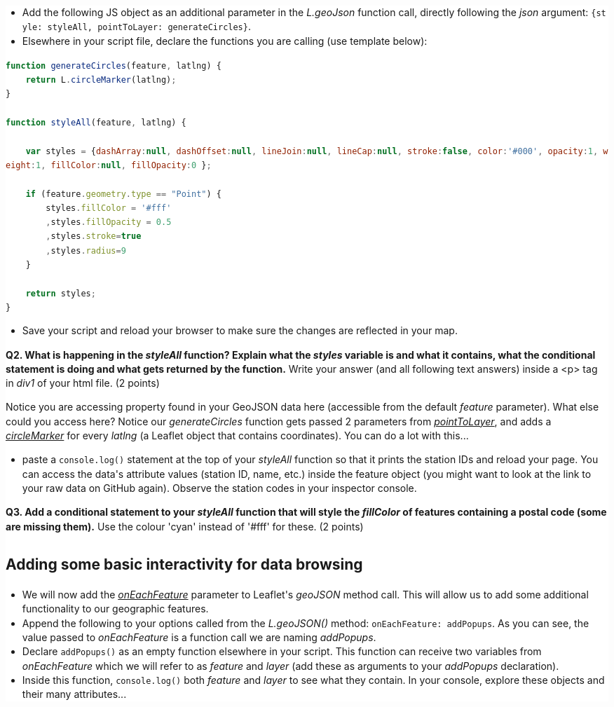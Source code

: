 - Add the following JS object as an additional parameter in the *L.geoJson* function call, directly following the *json* argument: `{style: styleAll, pointToLayer: generateCircles}`.
- Elsewhere in your script file, declare the functions you are calling (use template below):

```javascript
function generateCircles(feature, latlng) {
	return L.circleMarker(latlng);
}

function styleAll(feature, latlng) {
	
	var styles = {dashArray:null, dashOffset:null, lineJoin:null, lineCap:null, stroke:false, color:'#000', opacity:1, weight:1, fillColor:null, fillOpacity:0 };

	if (feature.geometry.type == "Point") {
		styles.fillColor = '#fff'
		,styles.fillOpacity = 0.5
		,styles.stroke=true
		,styles.radius=9
	}
	
	return styles;
}

```

- Save your script and reload your browser to make sure the changes are reflected in your map.

**Q2. What is happening in the *styleAll* function? Explain what the *styles* variable is and what it contains, what the conditional statement is doing and what gets returned by the function.** Write your answer (and all following text answers) inside a \<p> tag in *div1* of your html file. (2 points)

Notice you are accessing property found in your GeoJSON data here (accessible from the default *feature* parameter). What else could you access here? Notice our *generateCircles* function gets passed 2 parameters from [*pointToLayer*](https://leafletjs.com/reference.html#geojson-pointtolayer), and adds a [*circleMarker*](https://leafletjs.com/reference.html#circlemarker) for every *latlng* (a Leaflet object that contains coordinates). You can do a lot with this...

- paste a `console.log()` statement at the top of your *styleAll* function so that it prints the station IDs and reload your page. You can access the data's attribute values (station ID, name, etc.) inside the feature object (you might want to look at the link to your raw data on GitHub again). Observe the station codes in your inspector console.

**Q3. Add a conditional statement to your *styleAll* function that will style the *fillColor* of features containing a postal code (some are missing them).** Use the colour 'cyan' instead of '#fff' for these. (2 points)

## Adding some basic interactivity for data browsing

- We will now add the [*onEachFeature*](https://leafletjs.com/reference.html#geojson-oneachfeature) parameter to Leaflet's *geoJSON* method call. This will allow us to add some additional functionality to our geographic features.
- Append the following to your options called from the *L.geoJSON()* method: `onEachFeature: addPopups`. As you can see, the value passed to *onEachFeature* is a function call we are naming *addPopups*.
- Declare `addPopups()` as an empty function elsewhere in your script. This function can receive two variables from *onEachFeature* which we will refer to as *feature* and *layer* (add these as arguments to your *addPopups* declaration).
- Inside this function, `console.log()` both *feature* and *layer* to see what they contain. In your console, explore these objects and their many attributes...
